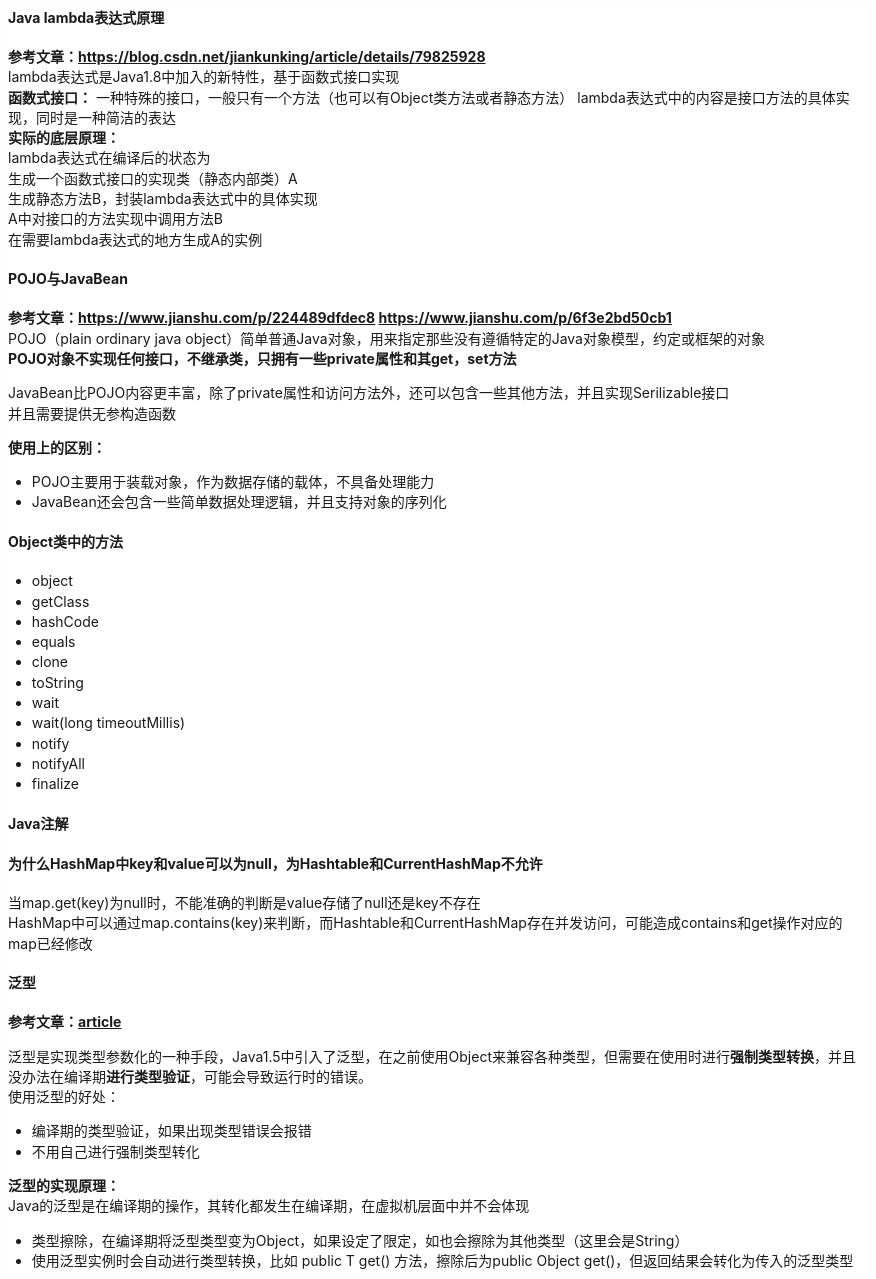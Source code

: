 #### Java lambda表达式原理
**参考文章：https://blog.csdn.net/jiankunking/article/details/79825928**  
lambda表达式是Java1.8中加入的新特性，基于函数式接口实现  
**函数式接口：** 一种特殊的接口，一般只有一个方法（也可以有Object类方法或者静态方法）
lambda表达式中的内容是接口方法的具体实现，同时是一种简洁的表达  
**实际的底层原理：**  
lambda表达式在编译后的状态为  
生成一个函数式接口的实现类（静态内部类）A  
生成静态方法B，封装lambda表达式中的具体实现  
A中对接口的方法实现中调用方法B  
在需要lambda表达式的地方生成A的实例  

#### POJO与JavaBean
**参考文章：https://www.jianshu.com/p/224489dfdec8
https://www.jianshu.com/p/6f3e2bd50cb1**  
POJO（plain ordinary java object）简单普通Java对象，用来指定那些没有遵循特定的Java对象模型，约定或框架的对象  
**POJO对象不实现任何接口，不继承类，只拥有一些private属性和其get，set方法**  

JavaBean比POJO内容更丰富，除了private属性和访问方法外，还可以包含一些其他方法，并且实现Serilizable接口  
并且需要提供无参构造函数  

**使用上的区别：**  
- POJO主要用于装载对象，作为数据存储的载体，不具备处理能力  
- JavaBean还会包含一些简单数据处理逻辑，并且支持对象的序列化


#### Object类中的方法
- object
- getClass
- hashCode
- equals
- clone
- toString
- wait
- wait(long timeoutMillis)
- notify
- notifyAll
- finalize

#### Java注解

#### 为什么HashMap中key和value可以为null，为Hashtable和CurrentHashMap不允许
当map.get(key)为null时，不能准确的判断是value存储了null还是key不存在  
HashMap中可以通过map.contains(key)来判断，而Hashtable和CurrentHashMap存在并发访问，可能造成contains和get操作对应的map已经修改  

#### 泛型
**参考文章：[article](https://www.jianshu.com/p/6ec45a6da9ba)**  

泛型是实现类型参数化的一种手段，Java1.5中引入了泛型，在之前使用Object来兼容各种类型，但需要在使用时进行**强制类型转换**，并且没办法在编译期**进行类型验证**，可能会导致运行时的错误。  
使用泛型的好处：  
- 编译期的类型验证，如果出现类型错误会报错
- 不用自己进行强制类型转化

**泛型的实现原理：**  
Java的泛型是在编译期的操作，其转化都发生在编译期，在虚拟机层面中并不会体现
- 类型擦除，在编译期将泛型类型变为Object，如果设定了限定，如<A extends String>也会擦除为其他类型（这里会是String）
- 使用泛型实例时会自动进行类型转换，比如 public T get() 方法，擦除后为public Object get()，但返回结果会转化为传入的泛型类型
